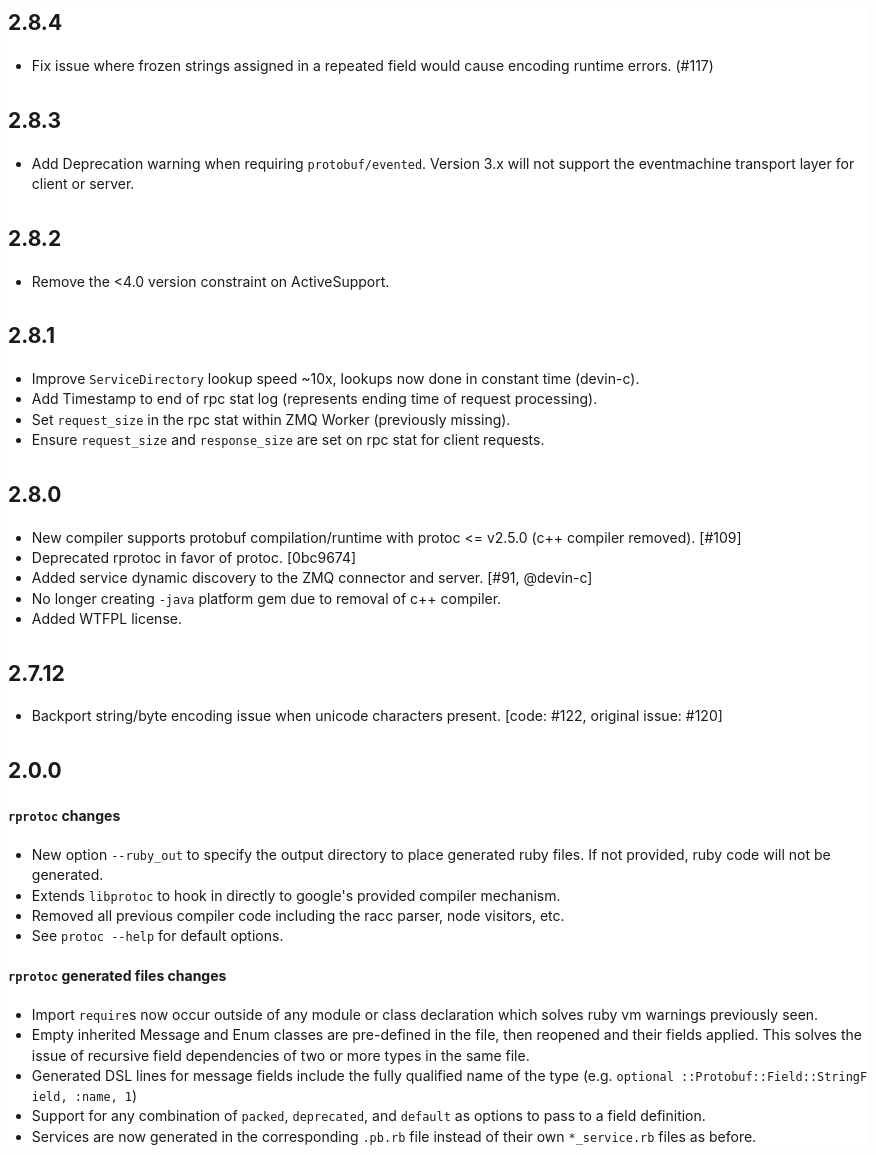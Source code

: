 2.8.4
----------

- Fix issue where frozen strings assigned in a repeated field would cause encoding runtime errors. (#117)

2.8.3
----------

- Add Deprecation warning when requiring `protobuf/evented`. Version 3.x will not support the eventmachine transport layer for client or server.

2.8.2
----------

- Remove the <4.0 version constraint on ActiveSupport.

2.8.1
----------

- Improve `ServiceDirectory` lookup speed ~10x, lookups now done in constant time (devin-c).
- Add Timestamp to end of rpc stat log (represents ending time of request processing).
- Set `request_size` in the rpc stat within ZMQ Worker (previously missing).
- Ensure `request_size` and `response_size` are set on rpc stat for client requests.

2.8.0
-----------

- New compiler supports protobuf compilation/runtime with protoc <= v2.5.0 (c++ compiler removed). [#109]
- Deprecated rprotoc in favor of protoc. [0bc9674]
- Added service dynamic discovery to the ZMQ connector and server. [#91, @devin-c]
- No longer creating `-java` platform gem due to removal of c++ compiler.
- Added WTFPL license.

2.7.12
-----------

- Backport string/byte encoding issue when unicode characters present. [code: #122, original issue: #120]

2.0.0
-----------

#### `rprotoc` changes

* New option `--ruby_out` to specify the output directory to place generated ruby files. If not provided, ruby code will not be generated.
* Extends `libprotoc` to hook in directly to google's provided compiler mechanism.
* Removed all previous compiler code including the racc parser, node visitors, etc.
* See `protoc --help` for default options.

#### `rprotoc` generated files changes

* Import `require`s now occur outside of any module or class declaration which solves ruby vm warnings previously seen.
* Empty inherited Message and Enum classes are pre-defined in the file, then reopened and their fields applied. This solves the issue of recursive field dependencies of two or more types in the same file.
* Generated DSL lines for message fields include the fully qualified name of the type (e.g. `optional ::Protobuf::Field::StringField, :name, 1`)
* Support for any combination of `packed`, `deprecated`, and `default` as options to pass to a field definition.
* Services are now generated in the corresponding `.pb.rb` file instead of their own `*_service.rb` files as before.
